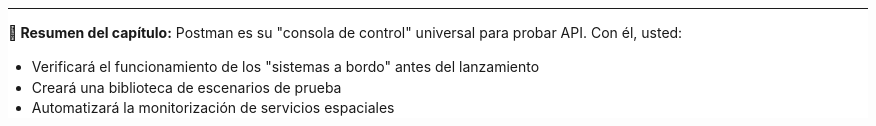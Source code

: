 <script>
  function checkQuizAnswers() {
    const correctAnswers = { q1: 'b', q2: 'b', q3: 'b', q4: 'a', q5: 'a' };
    const form = document.getElementById('quiz-form');
    const resultsContainer = document.getElementById('quiz-results');
    let score = 0;
    let resultsHTML = '<h4>Resultados:</h4><ul>';

    for (const [question, correctAnswer] of Object.entries(correctAnswers)) {
      const questionDiv = form.querySelector(`input[name="${question}"]`).closest('.question');
      const labels = questionDiv.querySelectorAll('label');
      labels.forEach(l => {
          l.style.color = 'inherit';
          l.style.fontWeight = 'normal';
          l.style.border = 'none';
      });

      const userAnswer = form.elements[question] ? form.elements[question].value : undefined;

      if (userAnswer) {
        const selectedLabel = form.querySelector(`input[name="${question}"][value="${userAnswer}"]`).parentElement;
        if (userAnswer === correctAnswer) {
          score++;
          selectedLabel.style.fontWeight = 'bold';
          resultsHTML += `<li>Pregunta ${question.slice(1)}: <span style="color:green;">¡Correcto!</span></li>`;
        } else {
          selectedLabel.style.fontWeight = 'bold';
          const correctLabel = form.querySelector(`input[name="${question}"][value="${correctAnswer}"]`).parentElement;
          correctLabel.style.fontWeight = 'bold';
          resultsHTML += `<li>Pregunta ${question.slice(1)}: <span style="color:red;">Incorrecto.</span> Respuesta correcta: <b>${correctAnswer.toUpperCase()}</b></li>`;
        }
      } else {
        resultsHTML += `<li>Pregunta ${question.slice(1)}: <span style="color:orange;">Sin respuesta.</span></li>`;
      }
    }

    resultsHTML += `</ul><p><b>Su resultado: ${score} de ${Object.keys(correctAnswers).length}</b></p>`;
    resultsContainer.innerHTML = resultsHTML;
    resultsContainer.style.display = 'block';
  }
</script>


---

**🚀 Resumen del capítulo:**
Postman es su "consola de control" universal para probar API. Con él, usted:
- Verificará el funcionamiento de los "sistemas a bordo" antes del lanzamiento
- Creará una biblioteca de escenarios de prueba
- Automatizará la monitorización de servicios espaciales
